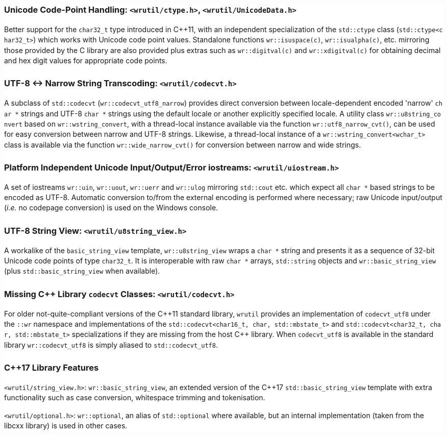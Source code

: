 ### Unicode Code-Point Handling: `<wrutil/ctype.h>`, `<wrutil/UnicodeData.h>`

Better support for the `char32_t` type introduced in C++11, with an independent specialization of the `std::ctype` class (`std::ctype<char32_t>`) which works with Unicode code point values. Standalone functions `wr::isuspace(c)`, `wr::isualpha(c)`, etc. mirroring those provided by the C library are also provided plus extras such as `wr::digitval(c)` and `wr::xdigitval(c)` for obtaining decimal and hex digit values for appropriate code points.

### UTF-8 <-> Narrow String Transcoding: `<wrutil/codecvt.h>`

A subclass of `std::codecvt` (`wr::codecvt_utf8_narrow`) provides direct conversion between locale-dependent encoded 'narrow' `char *` strings and UTF-8 `char *` strings using the default locale or another explicitly specified locale. A utility class `wr::u8string_convert` based on `wr::wstring_convert`, with a thread-local instance available via the function `wr::utf8_narrow_cvt()`, can be used for easy conversion between narrow and UTF-8 strings. Likewise, a thread-local instance of a `wr::wstring_convert<wchar_t>` class is available via the function `wr::wide_narrow_cvt()` for conversion between narrow and wide strings.

### Platform Independent Unicode Input/Output/Error iostreams: `<wrutil/uiostream.h>`

A set of iostreams `wr::uin`, `wr::uout`, `wr::uerr` and `wr::ulog` mirroring `std::cout` etc. which expect all `char *` based strings to be encoded as UTF-8. Automatic conversion to/from the external encoding is performed where necessary; raw Unicode input/output (*i.e.* no codepage conversion) is used on the Windows console.

### UTF-8 String View: `<wrutil/u8string_view.h>`

A workalike of the `basic_string_view` template, `wr::u8string_view` wraps a `char *` string and presents it as a sequence of 32-bit Unicode code points of type `char32_t`. It is interoperable with raw `char *` arrays, `std::string` objects and `wr::basic_string_view` (plus `std::basic_string_view` when available).

### Missing C++ Library `codecvt` Classes: `<wrutil/codecvt.h>`

For older not-quite-compliant versions of the C++11 standard library, `wrutil` provides an implementation of `codecvt_utf8` under the `::wr` namespace and implementations of the `std::codecvt<char16_t, char, std::mbstate_t>` and `std::codecvt<char32_t, char, std::mbstate_t>` specializations if they are missing from the host C++ library. When `codecvt_utf8` is available in the standard library `wr::codecvt_utf8` is simply aliased to `std::codecvt_utf8`.
        
### C++17 Library Features

`<wrutil/string_view.h>`: `wr::basic_string_view`, an extended version of the C++17 `std::basic_string_view` template with extra functionality such as case conversion, whitespace trimming and tokenisation.

`<wrutil/optional.h>`: `wr::optional`, an alias of `std::optional` where available, but an internal implementation (taken from the libcxx library) is used in other cases.
